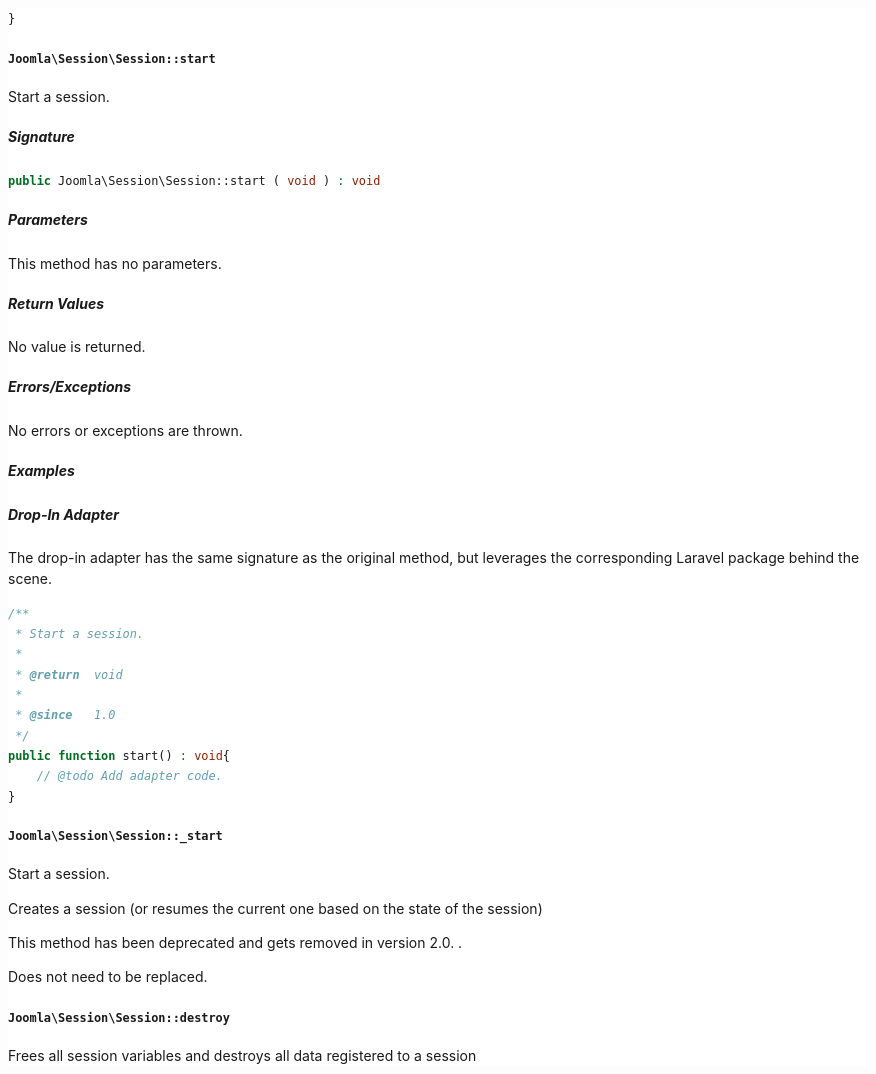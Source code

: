 ```php
}
```
#### `Joomla\Session\Session::start`

Start a session.

##### Signature

```php
public Joomla\Session\Session::start ( void ) : void
```
##### Parameters

This method has no parameters.

##### Return Values

No value is returned.

##### Errors/Exceptions

No errors or exceptions are thrown.

##### Examples

##### Drop-In Adapter

The drop-in adapter has the same signature as the original  method,
but leverages the corresponding Laravel package behind the scene.
 
```php
/**
 * Start a session.
 *
 * @return  void
 *
 * @since   1.0
 */
public function start() : void{
    // @todo Add adapter code.
}
```
#### `Joomla\Session\Session::_start`

Start a session.

Creates a session (or resumes the current one based on the state of the session)

This method has been deprecated and gets removed in version 2.0. 
.

Does not need to be replaced.

#### `Joomla\Session\Session::destroy`

Frees all session variables and destroys all data registered to a session
